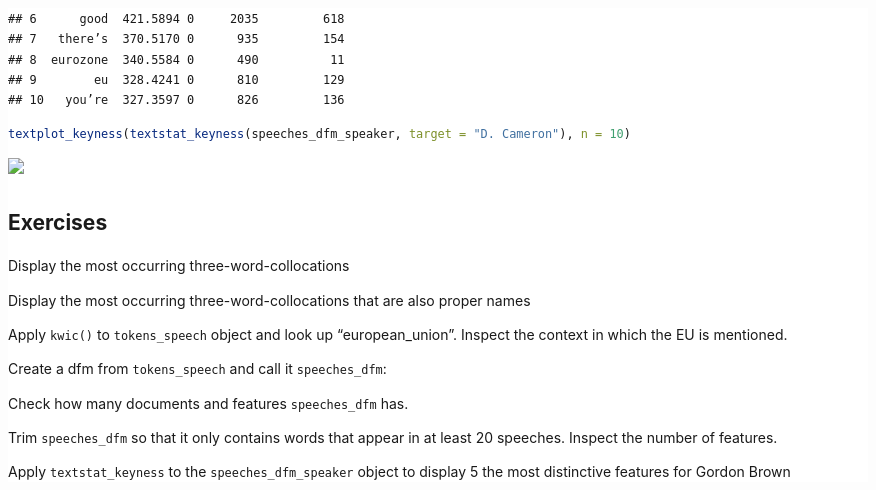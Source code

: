     ## 6      good  421.5894 0     2035         618
    ## 7   there’s  370.5170 0      935         154
    ## 8  eurozone  340.5584 0      490          11
    ## 9        eu  328.4241 0      810         129
    ## 10   you’re  327.3597 0      826         136

``` r
textplot_keyness(textstat_keyness(speeches_dfm_speaker, target = "D. Cameron"), n = 10)
```

![](Lab_Session_QTA_3_files/figure-gfm/unnamed-chunk-18-1.png)

## Exercises

Display the most occurring three-word-collocations

Display the most occurring three-word-collocations that are also proper
names

Apply `kwic()` to `tokens_speech` object and look up “european_union”.
Inspect the context in which the EU is mentioned.

Create a dfm from `tokens_speech` and call it `speeches_dfm`:

Check how many documents and features `speeches_dfm` has.

Trim `speeches_dfm` so that it only contains words that appear in at
least 20 speeches. Inspect the number of features.

Apply `textstat_keyness` to the `speeches_dfm_speaker` object to display
5 the most distinctive features for Gordon Brown
